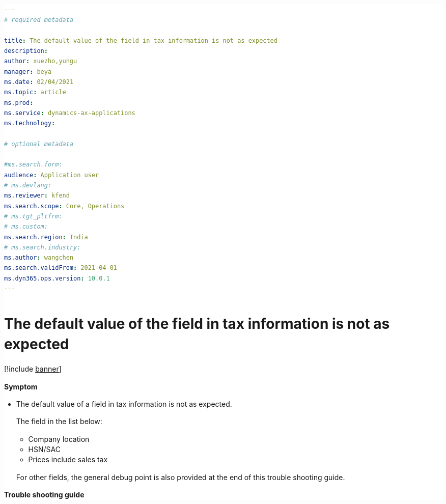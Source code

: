 ```yaml
---
# required metadata

title: The default value of the field in tax information is not as expected
description:
author: xuezho,yungu
manager: beya
ms.date: 02/04/2021
ms.topic: article
ms.prod: 
ms.service: dynamics-ax-applications
ms.technology: 

# optional metadata

#ms.search.form:
audience: Application user
# ms.devlang: 
ms.reviewer: kfend
ms.search.scope: Core, Operations
# ms.tgt_pltfrm: 
# ms.custom: 
ms.search.region: India
# ms.search.industry: 
ms.author: wangchen
ms.search.validFrom: 2021-04-01
ms.dyn365.ops.version: 10.0.1
---
```




# The default value of the field in tax information is not as expected

[!include [banner](https://github.com/MicrosoftDocs/dynamics-365-unified-operations-public/blob/live/articles/finance/includes/banner.md)]

**Symptom**

- The default value of a field in tax information is not as expected.      

  The field in the list below:

  - Company location
  - HSN/SAC 
  - Prices include sales tax

  For other fields, the general debug point is also provided at the end of this trouble shooting guide. 

**Trouble shooting guide**
